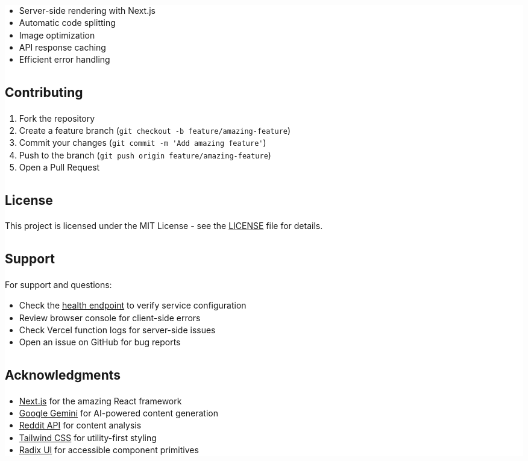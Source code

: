 - Server-side rendering with Next.js
- Automatic code splitting
- Image optimization
- API response caching
- Efficient error handling

## Contributing

1. Fork the repository
2. Create a feature branch (`git checkout -b feature/amazing-feature`)
3. Commit your changes (`git commit -m 'Add amazing feature'`)
4. Push to the branch (`git push origin feature/amazing-feature`)
5. Open a Pull Request

## License

This project is licensed under the MIT License - see the [LICENSE](LICENSE) file for details.

## Support

For support and questions:

- Check the [health endpoint](http://localhost:3000/api/health) to verify service configuration
- Review browser console for client-side errors
- Check Vercel function logs for server-side issues
- Open an issue on GitHub for bug reports

## Acknowledgments

- [Next.js](https://nextjs.org/) for the amazing React framework
- [Google Gemini](https://ai.google.dev/) for AI-powered content generation
- [Reddit API](https://www.reddit.com/dev/api/) for content analysis
- [Tailwind CSS](https://tailwindcss.com/) for utility-first styling
- [Radix UI](https://www.radix-ui.com/) for accessible component primitives
